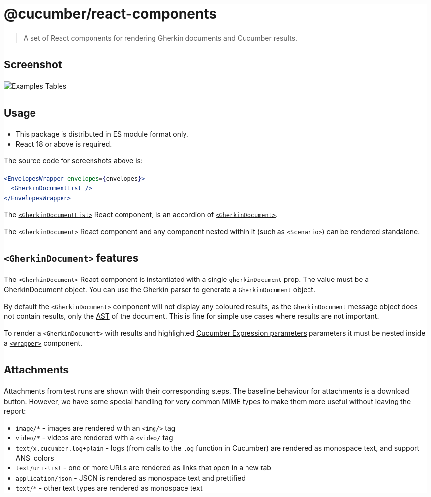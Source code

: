 # @cucumber/react-components

> A set of React components for rendering Gherkin documents and Cucumber results.

## Screenshot

![Examples Tables](screenshots/examples-tables.png)

## Usage

- This package is distributed in ES module format only.
- React 18 or above is required.

The source code for screenshots above is:

```jsx
<EnvelopesWrapper envelopes={envelopes}>
  <GherkinDocumentList />
</EnvelopesWrapper>
```

The [`<GherkinDocumentList>`](src/components/app/GherkinDocumentList.tsx) React component,
is an accordion of [`<GherkinDocument>`](src/components/gherkin/GherkinDocument.tsx).

The `<GherkinDocument>` React component and any component nested within it (such as [`<Scenario>`](src/components/gherkin/Scenario.tsx)) can be rendered standalone.

## `<GherkinDocument>` features

The `<GherkinDocument>` React component is instantiated with a single `gherkinDocument` prop.
The value must be a [GherkinDocument](../../cucumber-messages/messages.md#io.cucumber.messages.GherkinDocument) object.
You can use the [Gherkin](../../gherkin) parser to generate a `GherkinDocument` object.

By default the `<GherkinDocument>` component will not display any coloured results, as the `GherkinDocument`
message object does not contain results, only the [AST](https://en.wikipedia.org/wiki/Abstract_syntax_tree) of the document. 
This is fine for simple use cases where results are not important.

To render a `<GherkinDocument>` with results and highlighted [Cucumber Expression parameters](https://cucumber.io/docs/cucumber/cucumber-expressions/) parameters it must be nested inside a 
[`<Wrapper>`](src/components/app/Wrapper.tsx) component.

## Attachments

Attachments from test runs are shown with their corresponding steps. The baseline behaviour for attachments is a download button. However, we have some special handling for very common MIME types to make them more useful without leaving the report:

- `image/*` - images are rendered with an `<img/>` tag
- `video/*` - videos are rendered with a `<video/` tag
- `text/x.cucumber.log+plain` - logs (from calls to the `log` function in Cucumber) are rendered as monospace text, and support ANSI colors
- `text/uri-list` - one or more URLs are rendered as links that open in a new tab
- `application/json` - JSON is rendered as monospace text and prettified
- `text/*` - other text types are rendered as monospace text
